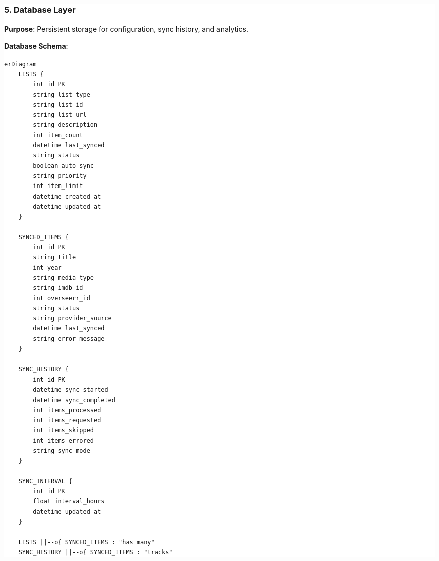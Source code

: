 ### 5. Database Layer

**Purpose**: Persistent storage for configuration, sync history, and analytics.

**Database Schema**:
```mermaid
erDiagram
    LISTS {
        int id PK
        string list_type
        string list_id
        string list_url
        string description
        int item_count
        datetime last_synced
        string status
        boolean auto_sync
        string priority
        int item_limit
        datetime created_at
        datetime updated_at
    }
    
    SYNCED_ITEMS {
        int id PK
        string title
        int year
        string media_type
        string imdb_id
        int overseerr_id
        string status
        string provider_source
        datetime last_synced
        string error_message
    }
    
    SYNC_HISTORY {
        int id PK
        datetime sync_started
        datetime sync_completed
        int items_processed
        int items_requested
        int items_skipped
        int items_errored
        string sync_mode
    }
    
    SYNC_INTERVAL {
        int id PK
        float interval_hours
        datetime updated_at
    }
    
    LISTS ||--o{ SYNCED_ITEMS : "has many"
    SYNC_HISTORY ||--o{ SYNCED_ITEMS : "tracks"
```
